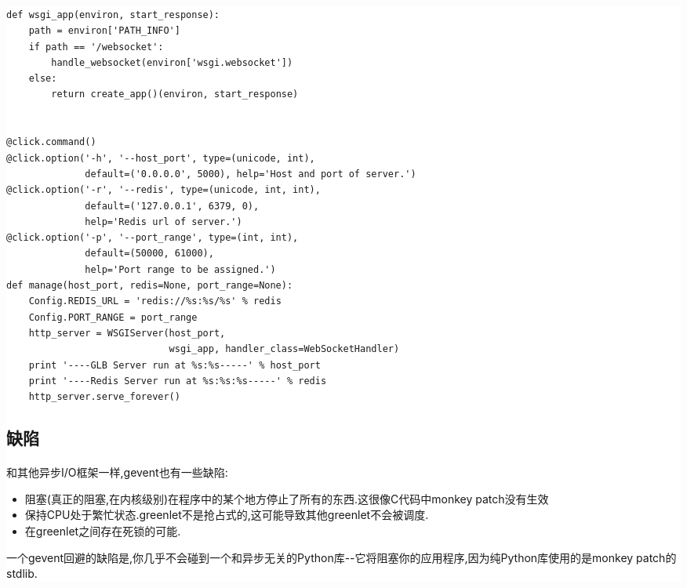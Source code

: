 
	def wsgi_app(environ, start_response):
	    path = environ['PATH_INFO']
	    if path == '/websocket':
	        handle_websocket(environ['wsgi.websocket'])
	    else:
	        return create_app()(environ, start_response)


	@click.command()
	@click.option('-h', '--host_port', type=(unicode, int),
	              default=('0.0.0.0', 5000), help='Host and port of server.')
	@click.option('-r', '--redis', type=(unicode, int, int),
	              default=('127.0.0.1', 6379, 0),
	              help='Redis url of server.')
	@click.option('-p', '--port_range', type=(int, int),
	              default=(50000, 61000),
	              help='Port range to be assigned.')
	def manage(host_port, redis=None, port_range=None):
	    Config.REDIS_URL = 'redis://%s:%s/%s' % redis
	    Config.PORT_RANGE = port_range
	    http_server = WSGIServer(host_port,
	                             wsgi_app, handler_class=WebSocketHandler)
	    print '----GLB Server run at %s:%s-----' % host_port
	    print '----Redis Server run at %s:%s:%s-----' % redis
	    http_server.serve_forever()

  
## 缺陷

和其他异步I/O框架一样,gevent也有一些缺陷:

* 阻塞(真正的阻塞,在内核级别)在程序中的某个地方停止了所有的东西.这很像C代码中monkey patch没有生效
* 保持CPU处于繁忙状态.greenlet不是抢占式的,这可能导致其他greenlet不会被调度.
* 在greenlet之间存在死锁的可能.

一个gevent回避的缺陷是,你几乎不会碰到一个和异步无关的Python库--它将阻塞你的应用程序,因为纯Python库使用的是monkey patch的stdlib.





